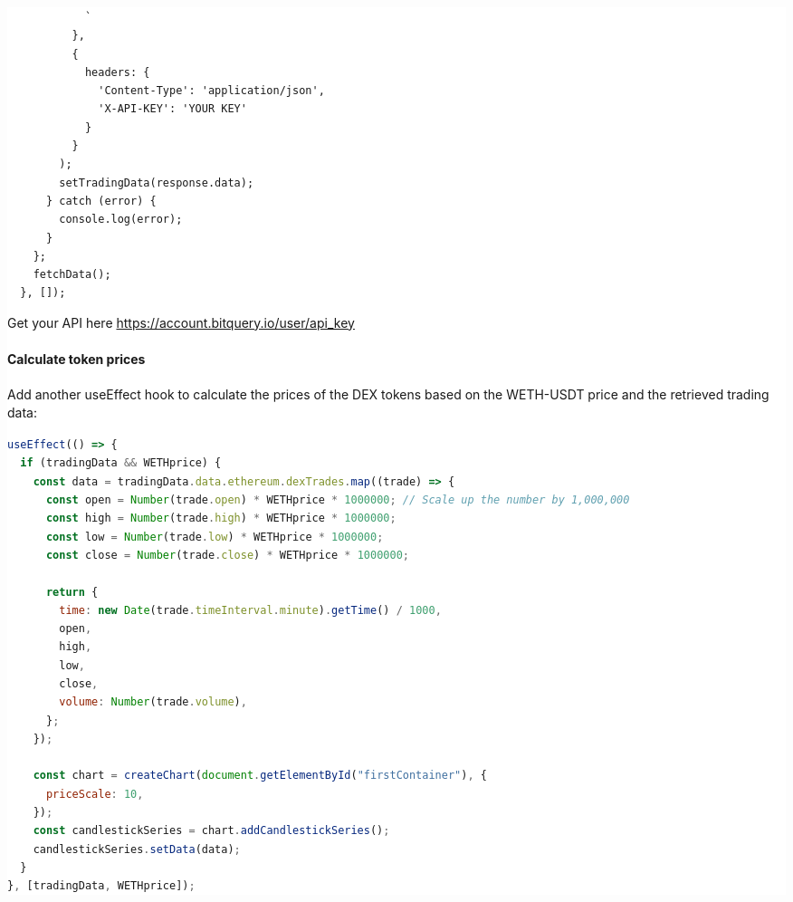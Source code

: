 ```react
            `
          },
          {
            headers: {
              'Content-Type': 'application/json',
              'X-API-KEY': 'YOUR KEY'
            }
          }
        );
        setTradingData(response.data);
      } catch (error) {
        console.log(error);
      }
    };
    fetchData();
  }, []);
```

Get your API here https://account.bitquery.io/user/api_key

#### Calculate token prices

Add another useEffect hook to calculate the prices of the DEX tokens based on the WETH-USDT price and the retrieved trading data:

```js
useEffect(() => {
  if (tradingData && WETHprice) {
    const data = tradingData.data.ethereum.dexTrades.map((trade) => {
      const open = Number(trade.open) * WETHprice * 1000000; // Scale up the number by 1,000,000
      const high = Number(trade.high) * WETHprice * 1000000;
      const low = Number(trade.low) * WETHprice * 1000000;
      const close = Number(trade.close) * WETHprice * 1000000;

      return {
        time: new Date(trade.timeInterval.minute).getTime() / 1000,
        open,
        high,
        low,
        close,
        volume: Number(trade.volume),
      };
    });

    const chart = createChart(document.getElementById("firstContainer"), {
      priceScale: 10,
    });
    const candlestickSeries = chart.addCandlestickSeries();
    candlestickSeries.setData(data);
  }
}, [tradingData, WETHprice]);
```
